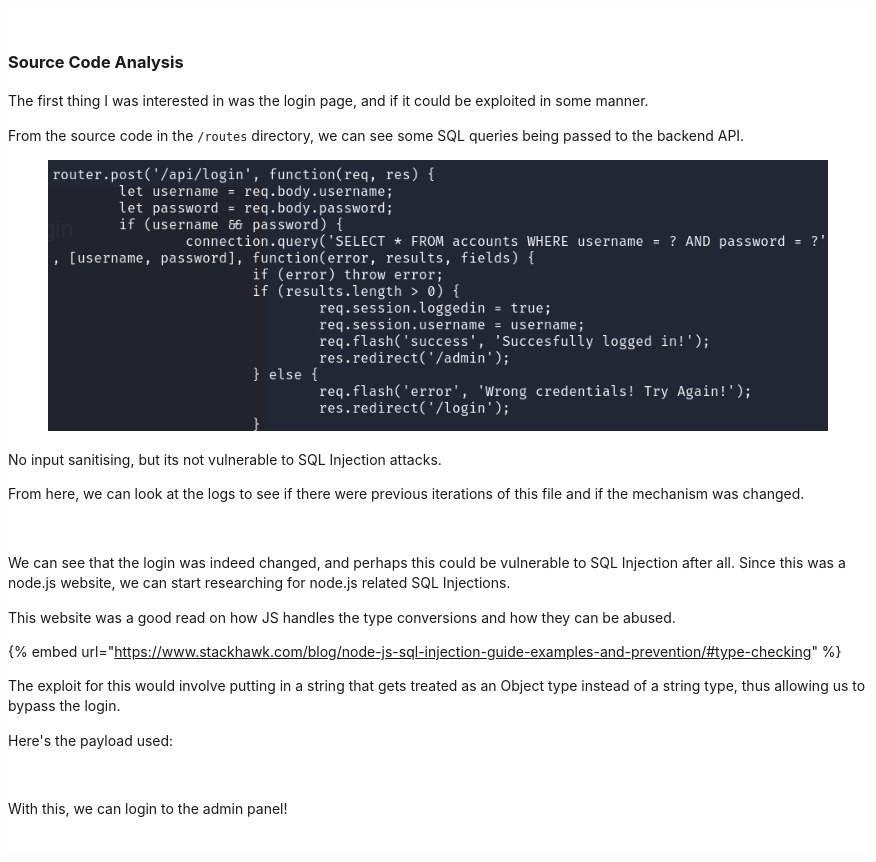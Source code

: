 <figure><img src="../../../.gitbook/assets/image (244).png" alt=""><figcaption></figcaption></figure>

### Source Code Analysis

The first thing I was interested in was the login page, and if it could be exploited in some manner.

From the source code in the `/routes` directory, we can see some SQL queries being passed to the backend API.

<figure><img src="../../../.gitbook/assets/image (168) (1) (1).png" alt=""><figcaption></figcaption></figure>

No input sanitising, but its not vulnerable to SQL Injection attacks.&#x20;

From here, we can look at the logs to see if there were previous iterations of this file and if the mechanism was changed.

<figure><img src="../../../.gitbook/assets/image (177) (1).png" alt=""><figcaption></figcaption></figure>

We can see that the login was indeed changed, and perhaps this could be vulnerable to SQL Injection after all. Since this was a node.js website, we can start researching for node.js related SQL Injections.

This website was a good read on how JS handles the type conversions and how they can be abused.&#x20;

{% embed url="https://www.stackhawk.com/blog/node-js-sql-injection-guide-examples-and-prevention/#type-checking" %}

The exploit for this would involve putting in a string that gets treated as an Object type instead of a string type, thus allowing us to bypass the login.

Here's the payload used:

<figure><img src="../../../.gitbook/assets/image (234).png" alt=""><figcaption></figcaption></figure>

With this, we can login to the admin panel!

<figure><img src="../../../.gitbook/assets/image (172) (1).png" alt=""><figcaption></figcaption></figure>
